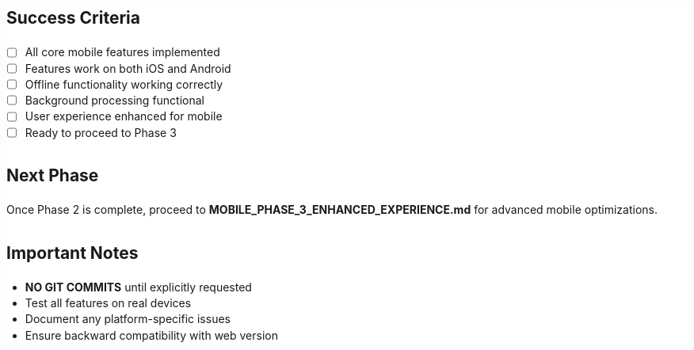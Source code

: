## Success Criteria
- [ ] All core mobile features implemented
- [ ] Features work on both iOS and Android
- [ ] Offline functionality working correctly
- [ ] Background processing functional
- [ ] User experience enhanced for mobile
- [ ] Ready to proceed to Phase 3

## Next Phase
Once Phase 2 is complete, proceed to **MOBILE_PHASE_3_ENHANCED_EXPERIENCE.md** for advanced mobile optimizations.

## Important Notes
- **NO GIT COMMITS** until explicitly requested
- Test all features on real devices
- Document any platform-specific issues
- Ensure backward compatibility with web version
